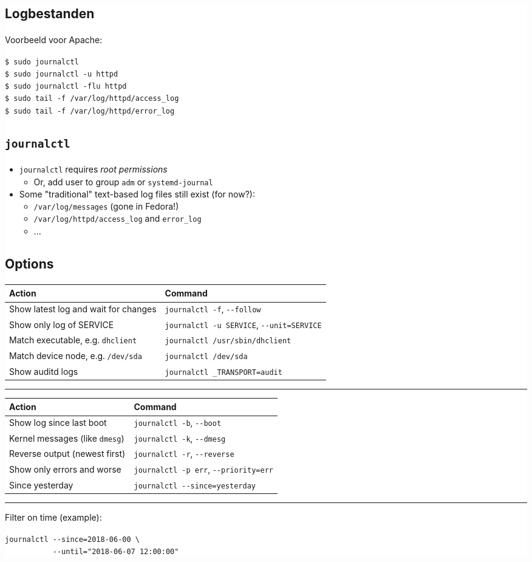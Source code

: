 ## Logbestanden

Voorbeeld voor Apache:

```console
$ sudo journalctl
$ sudo journalctl -u httpd
$ sudo journalctl -flu httpd
$ sudo tail -f /var/log/httpd/access_log
$ sudo tail -f /var/log/httpd/error_log
```

## `journalctl`

- `journalctl` requires *root permissions*
    - Or, add user to group `adm` or `systemd-journal`
- Some "traditional" text-based log files still exist (for now?):
    - `/var/log/messages` (gone in Fedora!)
    - `/var/log/httpd/access_log` and `error_log`
    - ...

## Options

| Action                               | Command                                   |
| :---                                 | :---                                      |
| Show latest log and wait for changes | `journalctl -f`, `--follow`               |
| Show only log of SERVICE             | `journalctl -u SERVICE`, `--unit=SERVICE` |
| Match executable, e.g. `dhclient`    | `journalctl /usr/sbin/dhclient`           |
| Match device node, e.g. `/dev/sda`   | `journalctl /dev/sda`                     |
| Show auditd logs                     | `journalctl _TRANSPORT=audit`             |

---

| Action                         | Command                               |
| :---                           | :---                                  |
| Show log since last boot       | `journalctl -b`, `--boot`             |
| Kernel messages (like `dmesg`) | `journalctl -k`, `--dmesg`            |
| Reverse output (newest first)  | `journalctl -r`, `--reverse`          |
| Show only errors and worse     | `journalctl -p err`, `--priority=err` |
| Since yesterday                | `journalctl --since=yesterday`        |

---

Filter on time (example):

```console
journalctl --since=2018-06-00 \
           --until="2018-06-07 12:00:00"
```
